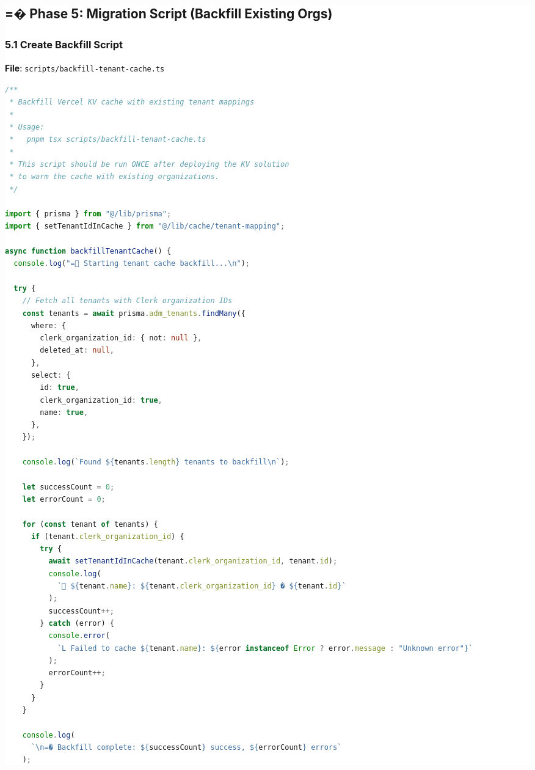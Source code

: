 
## =� Phase 5: Migration Script (Backfill Existing Orgs)

### 5.1 Create Backfill Script

**File**: `scripts/backfill-tenant-cache.ts`

```typescript
/**
 * Backfill Vercel KV cache with existing tenant mappings
 *
 * Usage:
 *   pnpm tsx scripts/backfill-tenant-cache.ts
 *
 * This script should be run ONCE after deploying the KV solution
 * to warm the cache with existing organizations.
 */

import { prisma } from "@/lib/prisma";
import { setTenantIdInCache } from "@/lib/cache/tenant-mapping";

async function backfillTenantCache() {
  console.log("= Starting tenant cache backfill...\n");

  try {
    // Fetch all tenants with Clerk organization IDs
    const tenants = await prisma.adm_tenants.findMany({
      where: {
        clerk_organization_id: { not: null },
        deleted_at: null,
      },
      select: {
        id: true,
        clerk_organization_id: true,
        name: true,
      },
    });

    console.log(`Found ${tenants.length} tenants to backfill\n`);

    let successCount = 0;
    let errorCount = 0;

    for (const tenant of tenants) {
      if (tenant.clerk_organization_id) {
        try {
          await setTenantIdInCache(tenant.clerk_organization_id, tenant.id);
          console.log(
            ` ${tenant.name}: ${tenant.clerk_organization_id} � ${tenant.id}`
          );
          successCount++;
        } catch (error) {
          console.error(
            `L Failed to cache ${tenant.name}: ${error instanceof Error ? error.message : "Unknown error"}`
          );
          errorCount++;
        }
      }
    }

    console.log(
      `\n=� Backfill complete: ${successCount} success, ${errorCount} errors`
    );
```